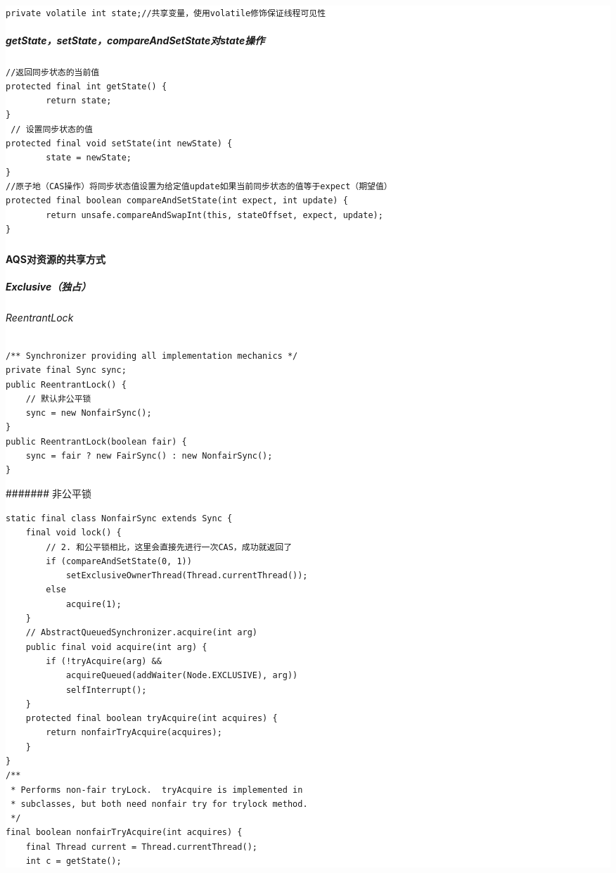 `private volatile int state;//共享变量，使用volatile修饰保证线程可见性`

##### getState，setState，compareAndSetState对state操作

```
//返回同步状态的当前值
protected final int getState() {
        return state;
}
 // 设置同步状态的值
protected final void setState(int newState) {
        state = newState;
}
//原子地（CAS操作）将同步状态值设置为给定值update如果当前同步状态的值等于expect（期望值）
protected final boolean compareAndSetState(int expect, int update) {
        return unsafe.compareAndSwapInt(this, stateOffset, expect, update);
}
```

#####  

#### AQS对资源的共享方式

##### Exclusive（独占）

###### ReentrantLock 

```
/** Synchronizer providing all implementation mechanics */
private final Sync sync;
public ReentrantLock() {
    // 默认非公平锁
    sync = new NonfairSync();
}
public ReentrantLock(boolean fair) {
    sync = fair ? new FairSync() : new NonfairSync();
}
```

####### 非公平锁

```
static final class NonfairSync extends Sync {
    final void lock() {
        // 2. 和公平锁相比，这里会直接先进行一次CAS，成功就返回了
        if (compareAndSetState(0, 1))
            setExclusiveOwnerThread(Thread.currentThread());
        else
            acquire(1);
    }
    // AbstractQueuedSynchronizer.acquire(int arg)
    public final void acquire(int arg) {
        if (!tryAcquire(arg) &&
            acquireQueued(addWaiter(Node.EXCLUSIVE), arg))
            selfInterrupt();
    }
    protected final boolean tryAcquire(int acquires) {
        return nonfairTryAcquire(acquires);
    }
}
/**
 * Performs non-fair tryLock.  tryAcquire is implemented in
 * subclasses, but both need nonfair try for trylock method.
 */
final boolean nonfairTryAcquire(int acquires) {
    final Thread current = Thread.currentThread();
    int c = getState();
```